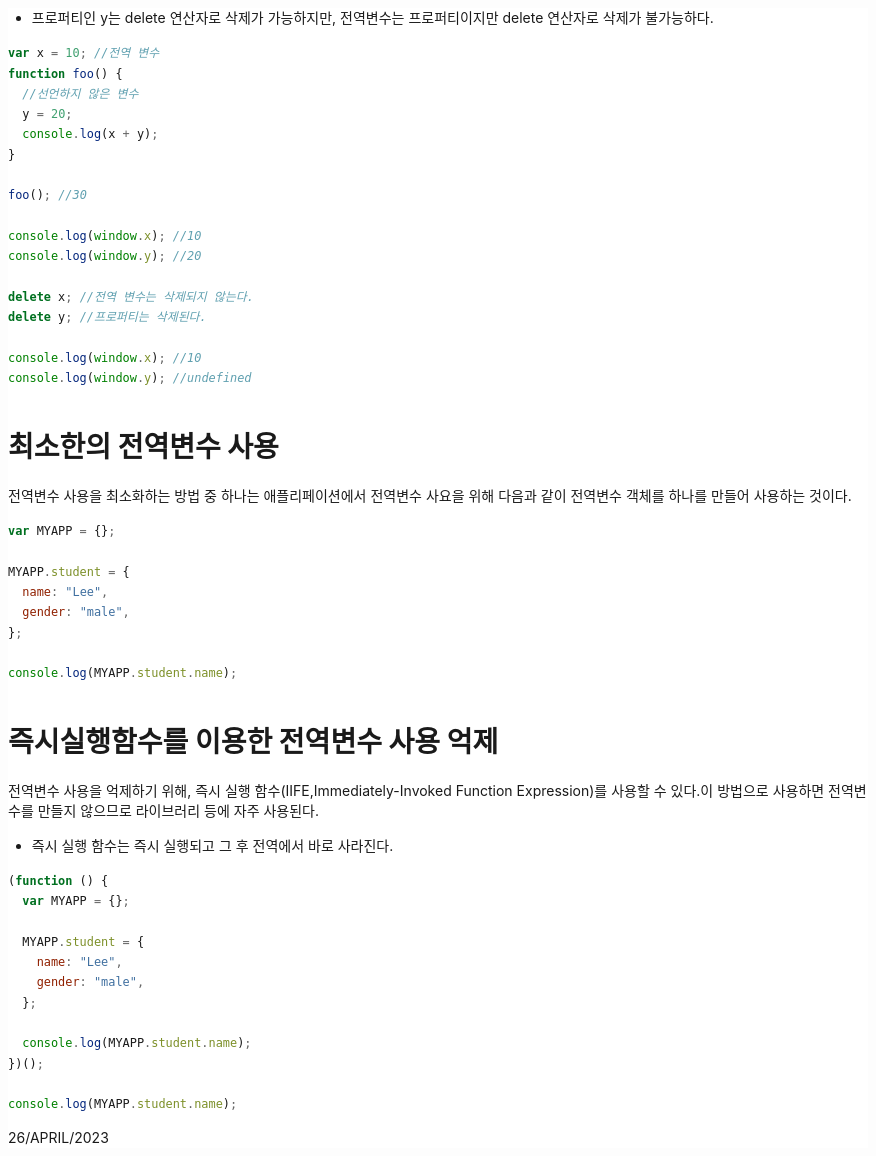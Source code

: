 - 프로퍼티인 y는 delete 연산자로 삭제가 가능하지만, 전역변수는 프로퍼티이지만 delete 연산자로 삭제가 불가능하다.

```javascript
var x = 10; //전역 변수
function foo() {
  //선언하지 않은 변수
  y = 20;
  console.log(x + y);
}

foo(); //30

console.log(window.x); //10
console.log(window.y); //20

delete x; //전역 변수는 삭제되지 않는다.
delete y; //프로퍼티는 삭제된다.

console.log(window.x); //10
console.log(window.y); //undefined
```

# 최소한의 전역변수 사용

전역변수 사용을 최소화하는 방법 중 하나는 애플리페이션에서 전역변수 사요을 위해 다음과 같이 전역변수 객체를 하나를 만들어 사용하는 것이다.

```javascript
var MYAPP = {};

MYAPP.student = {
  name: "Lee",
  gender: "male",
};

console.log(MYAPP.student.name);
```

# 즉시실행함수를 이용한 전역변수 사용 억제

전역변수 사용을 억제하기 위해, 즉시 실행 함수(IIFE,Immediately-Invoked Function Expression)를 사용할 수 있다.이 방법으로 사용하면 전역변수를 만들지 않으므로 라이브러리 등에 자주 사용된다.

- 즉시 실행 함수는 즉시 실행되고 그 후 전역에서 바로 사라진다.

```javascript
(function () {
  var MYAPP = {};

  MYAPP.student = {
    name: "Lee",
    gender: "male",
  };

  console.log(MYAPP.student.name);
})();

console.log(MYAPP.student.name);
```

26/APRIL/2023
